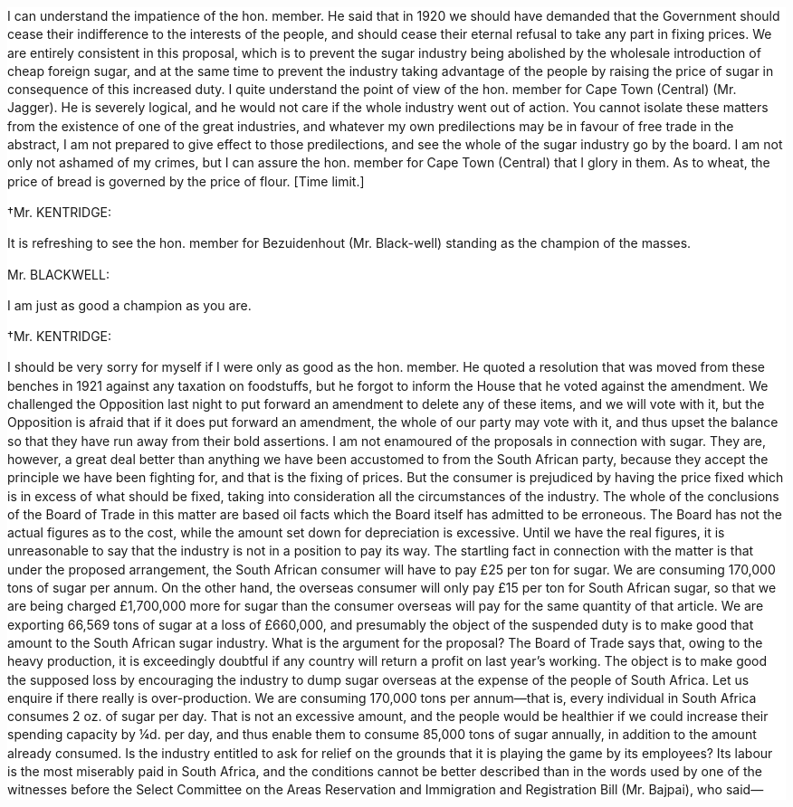 <p>I can understand the impatience of the hon. member. He said that in 1920 we should have demanded that the Government should cease their indifference to the interests of the people, and should cease their eternal refusal to take any part in fixing prices. We are entirely consistent in this proposal, which is to prevent the sugar industry being abolished by the wholesale introduction of cheap foreign sugar, and at the same time to prevent the industry taking advantage of the people by raising the price of sugar in consequence of this increased duty. I quite understand the point of view of the hon. member for Cape Town (Central) (Mr. Jagger). He is severely logical, and he would not care if the whole industry went out of action. You cannot isolate these matters from the existence of one of the great industries, and whatever my own predilections may be in favour of free trade in the abstract, I am not prepared to give effect to those predilections, and see the whole of the sugar industry go by the board. I am not only not ashamed of my crimes, but I can assure the hon. member for Cape Town (Central) that I glory in them. As to wheat, the price of bread is governed by the price of flour. [Time limit.]</p>

</speech>

<speech by="#kentridge">

<from>&#x2020;Mr. <person refersTo="hansard_za">KENTRIDGE</person>:</from>

<p>It is refreshing to see the hon. member for Bezuidenhout (Mr. Black-well) standing as the champion of the masses.</p>

</speech>

<speech by="#blackwell">

<from>Mr. <person refersTo="hansard_za">BLACKWELL</person>:</from>

<p>I am just as good a champion as you are.</p>

</speech>

<speech by="#kentridge">

<from>&#x2020;Mr. <person refersTo="hansard_za">KENTRIDGE</person>:</from>

<p>I should be very sorry for myself if I were only as good as the hon. member. He quoted a resolution that was moved from these benches in 1921 against any taxation on foodstuffs, but he forgot to inform the House that he voted against the amendment. We challenged the Opposition last night to put forward an amendment to delete any of these items, and we will vote with it, but the Opposition is afraid that if it does put forward an amendment, the whole of our party may vote with it, and thus upset the balance so that they have run away from their bold assertions. I am not enamoured of the proposals in connection with sugar. They are, however, a great deal better than anything we have been accustomed to from the South African party, because they accept the principle we have been fighting for, and that is the fixing of prices. But the consumer is prejudiced by having the price fixed which is in excess of what should be fixed, taking into consideration all the circumstances of the industry. The whole of the conclusions of the Board of Trade <span class="col_3285-3286" refersTo="page_0595"/>in this matter are based oil facts which the Board itself has admitted to be erroneous. The Board has not the actual figures as to the cost, while the amount set down for depreciation is excessive. Until we have the real figures, it is unreasonable to say that the industry is not in a position to pay its way. The startling fact in connection with the matter is that under the proposed arrangement, the South African consumer will have to pay &#x00A3;25 per ton for sugar. We are consuming 170,000 tons of sugar per annum. On the other hand, the overseas consumer will only pay &#x00A3;15 per ton for South African sugar, so that we are being charged &#x00A3;1,700,000 more for sugar than the consumer overseas will pay for the same quantity of that article. We are exporting 66,569 tons of sugar at a loss of &#x00A3;660,000, and presumably the object of the suspended duty is to make good that amount to the South African sugar industry. What is the argument for the proposal&#x003F; The Board of Trade says that, owing to the heavy production, it is exceedingly doubtful if any country will return a profit on last year&#x2019;s working. The object is to make good the supposed loss by encouraging the industry to dump sugar overseas at the expense of the people of South Africa. Let us enquire if there really is over-production. We are consuming 170,000 tons per annum&#x2014;that is, every individual in South Africa consumes 2 oz. of sugar per day. That is not an excessive amount, and the people would be healthier if we could increase their spending capacity by &#x00BC;d. per day, and thus enable them to consume 85,000 tons of sugar annually, in addition to the amount already consumed. Is the industry entitled to ask for relief on the grounds that it is playing the game by its employees&#x003F; Its labour is the most miserably paid in South Africa, and the conditions cannot be better described than in the words used by one of the witnesses before the Select Committee on the Areas Reservation and Immigration and Registration Bill (Mr. Bajpai), who said&#x2014;</p>
